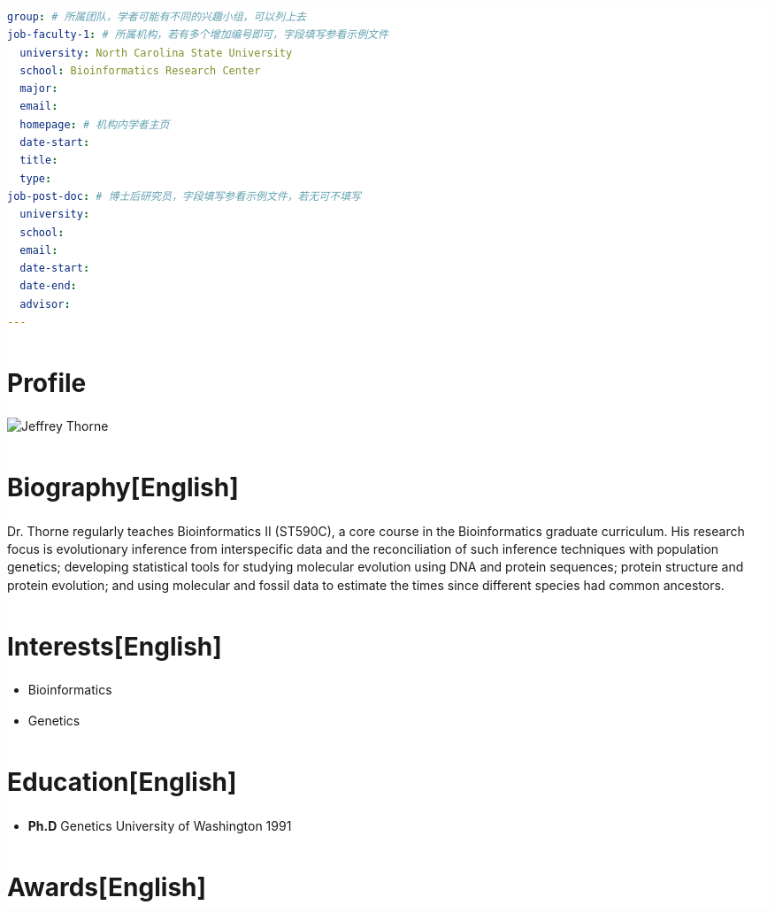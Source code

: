 ```yaml
group: # 所属团队，学者可能有不同的兴趣小组，可以列上去
job-faculty-1: # 所属机构，若有多个增加编号即可，字段填写参看示例文件
  university: North Carolina State University 
  school: Bioinformatics Research Center
  major: 
  email: 
  homepage: # 机构内学者主页
  date-start: 
  title: 
  type: 
job-post-doc: # 博士后研究员，字段填写参看示例文件，若无可不填写
  university: 
  school: 
  email: 
  date-start: 
  date-end: 
  advisor: 
---
```


# Profile

![Jeffrey Thorne](https://statistics.sciences.ncsu.edu/wp-content/uploads/sites/21/2019/06/jeff_thorne.jpg)

# Biography[English]

Dr. Thorne regularly teaches Bioinformatics II (ST590C), a core course in the Bioinformatics graduate curriculum. His research focus is evolutionary inference from interspecific data and the reconciliation of such inference techniques with population genetics; developing statistical tools for studying molecular evolution using DNA and protein sequences; protein structure and protein evolution; and using molecular and fossil data to estimate the times since different species had common ancestors.

# Interests[English]

- Bioinformatics

- Genetics

# Education[English]

- **Ph.D** Genetics University of Washington 1991

# Awards[English]


